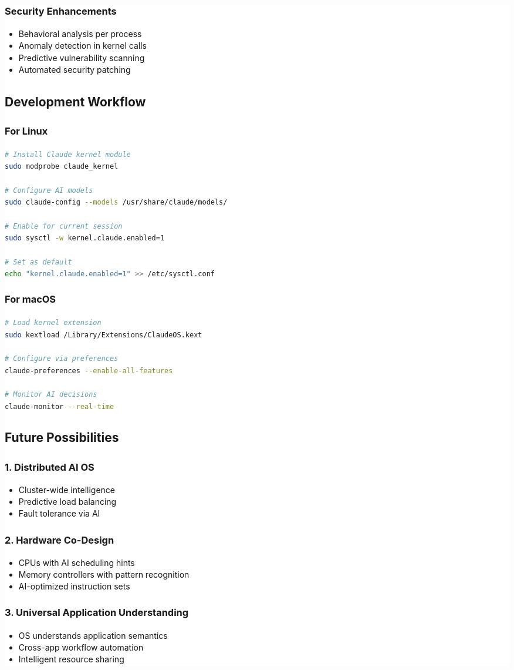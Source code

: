 ### Security Enhancements
- Behavioral analysis per process
- Anomaly detection in kernel calls
- Predictive vulnerability scanning
- Automated security patching

## Development Workflow

### For Linux
```bash
# Install Claude kernel module
sudo modprobe claude_kernel

# Configure AI models
sudo claude-config --models /usr/share/claude/models/

# Enable for current session
sudo sysctl -w kernel.claude.enabled=1

# Set as default
echo "kernel.claude.enabled=1" >> /etc/sysctl.conf
```

### For macOS
```bash
# Load kernel extension
sudo kextload /Library/Extensions/ClaudeOS.kext

# Configure via preferences
claude-preferences --enable-all-features

# Monitor AI decisions
claude-monitor --real-time
```

## Future Possibilities

### 1. **Distributed AI OS**
- Cluster-wide intelligence
- Predictive load balancing
- Fault tolerance via AI

### 2. **Hardware Co-Design**
- CPUs with AI scheduling hints
- Memory controllers with pattern recognition
- AI-optimized instruction sets

### 3. **Universal Application Understanding**
- OS understands application semantics
- Cross-app workflow automation
- Intelligent resource sharing
